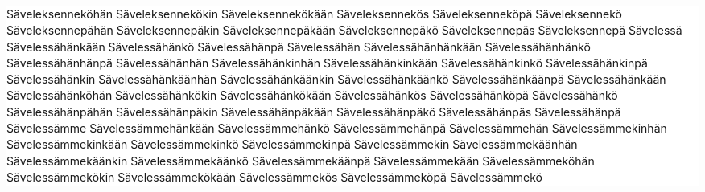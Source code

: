 Säveleksenneköhän
Säveleksennekökin
Säveleksennekökään
Säveleksennekös
Säveleksenneköpä
Säveleksennekö
Säveleksennepähän
Säveleksennepäkin
Säveleksennepäkään
Säveleksennepäkö
Säveleksennepäs
Säveleksennepä
Sävelessä
Sävelessähänkään
Sävelessähänkö
Sävelessähänpä
Sävelessähän
Sävelessähänhänkään
Sävelessähänhänkö
Sävelessähänhänpä
Sävelessähänhän
Sävelessähänkinhän
Sävelessähänkinkään
Sävelessähänkinkö
Sävelessähänkinpä
Sävelessähänkin
Sävelessähänkäänhän
Sävelessähänkäänkin
Sävelessähänkäänkö
Sävelessähänkäänpä
Sävelessähänkään
Sävelessähänköhän
Sävelessähänkökin
Sävelessähänkökään
Sävelessähänkös
Sävelessähänköpä
Sävelessähänkö
Sävelessähänpähän
Sävelessähänpäkin
Sävelessähänpäkään
Sävelessähänpäkö
Sävelessähänpäs
Sävelessähänpä
Sävelessämme
Sävelessämmehänkään
Sävelessämmehänkö
Sävelessämmehänpä
Sävelessämmehän
Sävelessämmekinhän
Sävelessämmekinkään
Sävelessämmekinkö
Sävelessämmekinpä
Sävelessämmekin
Sävelessämmekäänhän
Sävelessämmekäänkin
Sävelessämmekäänkö
Sävelessämmekäänpä
Sävelessämmekään
Sävelessämmeköhän
Sävelessämmekökin
Sävelessämmekökään
Sävelessämmekös
Sävelessämmeköpä
Sävelessämmekö